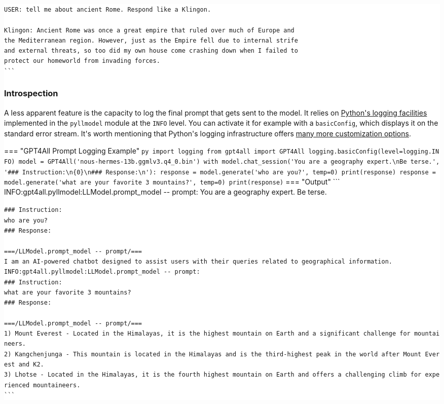     USER: tell me about ancient Rome. Respond like a Klingon.

    Klingon: Ancient Rome was once a great empire that ruled over much of Europe and
    the Mediterranean region. However, just as the Empire fell due to internal strife
    and external threats, so too did my own house come crashing down when I failed to
    protect our homeworld from invading forces.
    ```


### Introspection
A less apparent feature is the capacity to log the final prompt that gets sent to the model. It relies on
[Python's logging facilities][py-logging] implemented in the `pyllmodel` module at the `INFO` level. You can activate it
for example with a `basicConfig`, which displays it on the standard error stream. It's worth mentioning that Python's
logging infrastructure offers [many more customization options][py-logging-cookbook].

[py-logging]: https://docs.python.org/3/howto/logging.html
[py-logging-cookbook]: https://docs.python.org/3/howto/logging-cookbook.html

=== "GPT4All Prompt Logging Example"
    ``` py
    import logging
    from gpt4all import GPT4All
    logging.basicConfig(level=logging.INFO)
    model = GPT4All('nous-hermes-13b.ggmlv3.q4_0.bin')
    with model.chat_session('You are a geography expert.\nBe terse.',
                            '### Instruction:\n{0}\n### Response:\n'):
        response = model.generate('who are you?', temp=0)
        print(response)
        response = model.generate('what are your favorite 3 mountains?', temp=0)
        print(response)
    ```
=== "Output"
    ```
    INFO:gpt4all.pyllmodel:LLModel.prompt_model -- prompt:
    You are a geography expert.
    Be terse.

    ### Instruction:
    who are you?
    ### Response:

    ===/LLModel.prompt_model -- prompt/===
    I am an AI-powered chatbot designed to assist users with their queries related to geographical information.
    INFO:gpt4all.pyllmodel:LLModel.prompt_model -- prompt:
    ### Instruction:
    what are your favorite 3 mountains?
    ### Response:

    ===/LLModel.prompt_model -- prompt/===
    1) Mount Everest - Located in the Himalayas, it is the highest mountain on Earth and a significant challenge for mountaineers.
    2) Kangchenjunga - This mountain is located in the Himalayas and is the third-highest peak in the world after Mount Everest and K2.
    3) Lhotse - Located in the Himalayas, it is the fourth highest mountain on Earth and offers a challenging climb for experienced mountaineers.
    ```


[models2.json]: https://github.com/nomic-ai/gpt4all/blob/main/gpt4all-chat/metadata/models2.json